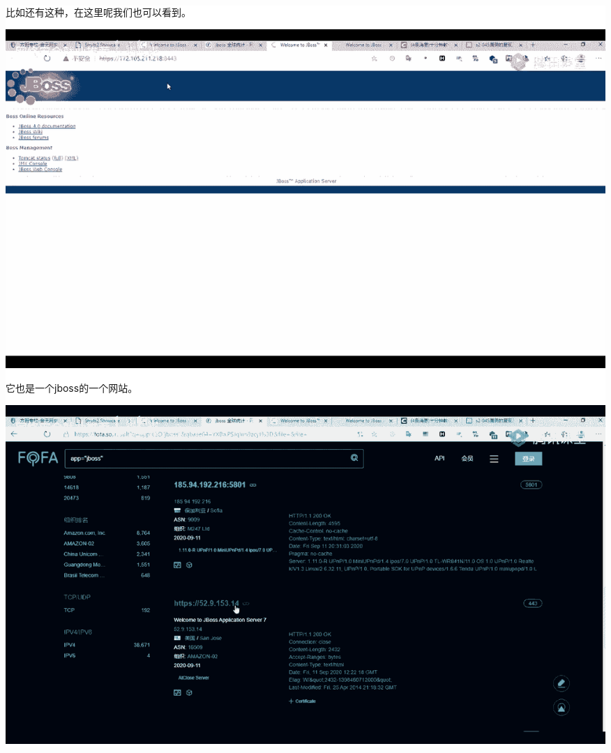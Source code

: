 比如还有这种，在这里呢我们也可以看到。

![](img/9ff9a5c64bf9db4f1e5b4ea16aa8acd1_40.png)

它也是一个jboss的一个网站。

![](img/9ff9a5c64bf9db4f1e5b4ea16aa8acd1_42.png)
